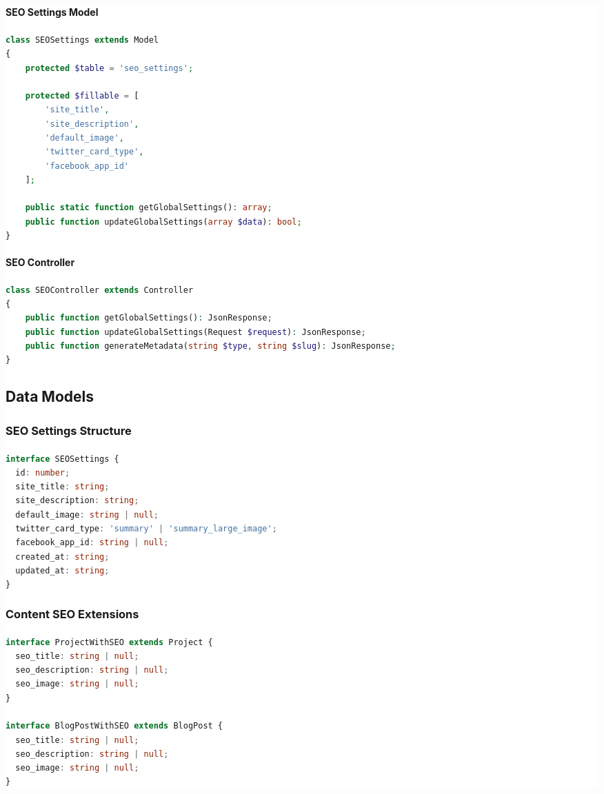 #### SEO Settings Model
```php
class SEOSettings extends Model
{
    protected $table = 'seo_settings';
    
    protected $fillable = [
        'site_title',
        'site_description', 
        'default_image',
        'twitter_card_type',
        'facebook_app_id'
    ];
    
    public static function getGlobalSettings(): array;
    public function updateGlobalSettings(array $data): bool;
}
```

#### SEO Controller
```php
class SEOController extends Controller
{
    public function getGlobalSettings(): JsonResponse;
    public function updateGlobalSettings(Request $request): JsonResponse;
    public function generateMetadata(string $type, string $slug): JsonResponse;
}
```

## Data Models

### SEO Settings Structure
```typescript
interface SEOSettings {
  id: number;
  site_title: string;
  site_description: string;
  default_image: string | null;
  twitter_card_type: 'summary' | 'summary_large_image';
  facebook_app_id: string | null;
  created_at: string;
  updated_at: string;
}
```

### Content SEO Extensions
```typescript
interface ProjectWithSEO extends Project {
  seo_title: string | null;
  seo_description: string | null;
  seo_image: string | null;
}

interface BlogPostWithSEO extends BlogPost {
  seo_title: string | null;
  seo_description: string | null;
  seo_image: string | null;
}
```
